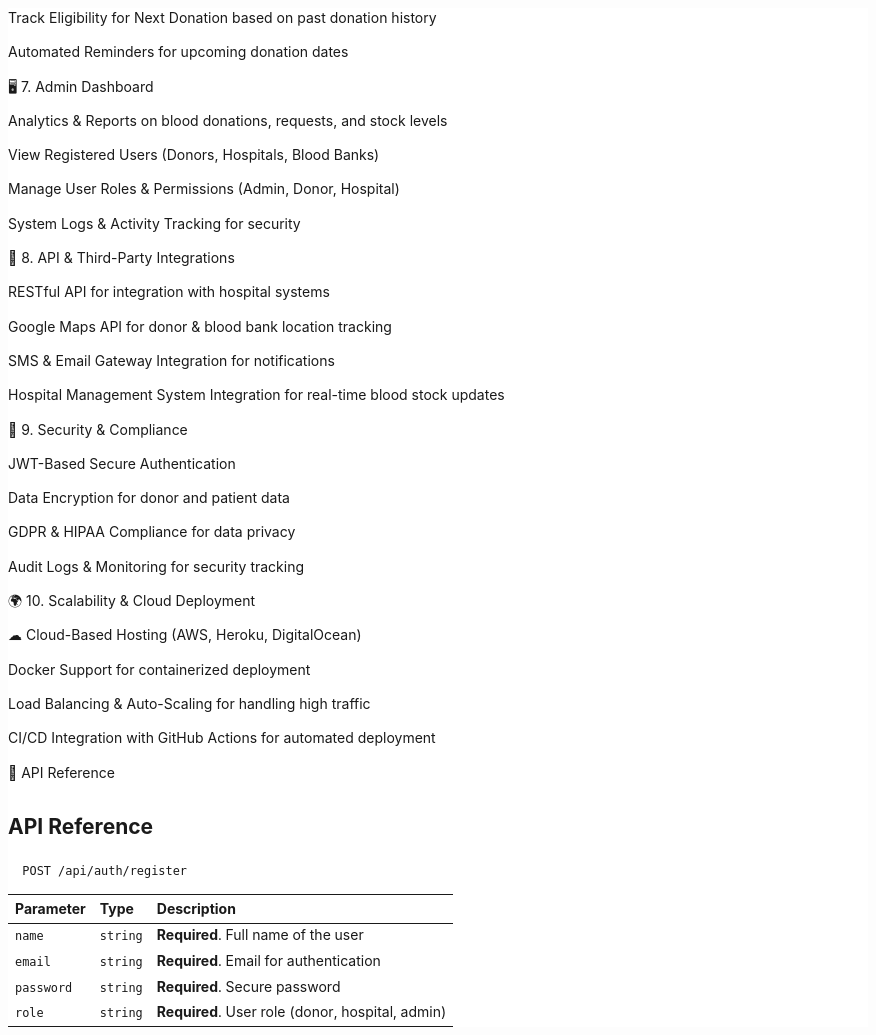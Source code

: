  Track Eligibility for Next Donation based on past donation history

 Automated Reminders for upcoming donation dates

🖥 7. Admin Dashboard

 Analytics & Reports on blood donations, requests, and stock levels

 View Registered Users (Donors, Hospitals, Blood Banks)

 Manage User Roles & Permissions (Admin, Donor, Hospital)

 System Logs & Activity Tracking for security

📡 8. API & Third-Party Integrations

 RESTful API for integration with hospital systems

 Google Maps API for donor & blood bank location tracking

SMS & Email Gateway Integration for notifications

 Hospital Management System Integration for real-time blood stock updates
 
🔐 9. Security & Compliance

 JWT-Based Secure Authentication

 Data Encryption for donor and patient data

 GDPR & HIPAA Compliance for data privacy

 Audit Logs & Monitoring for security tracking

🌍 10. Scalability & Cloud Deployment

☁ Cloud-Based Hosting (AWS, Heroku, DigitalOcean)

 Docker Support for containerized deployment

 Load Balancing & Auto-Scaling for handling high traffic

 CI/CD Integration with GitHub Actions for automated deployment

📡 API Reference

## API Reference


```http
  POST /api/auth/register
```

| Parameter | Type     | Description                |
| :-------- | :------- | :------------------------- |
| `name` | `string` | **Required**. Full name of the user |
| `email` | `string` | **Required**. Email for authentication |
| `password` | `string` | **Required**. Secure password|
| `role` | `string` | **Required**. User role (donor, hospital, admin) |
